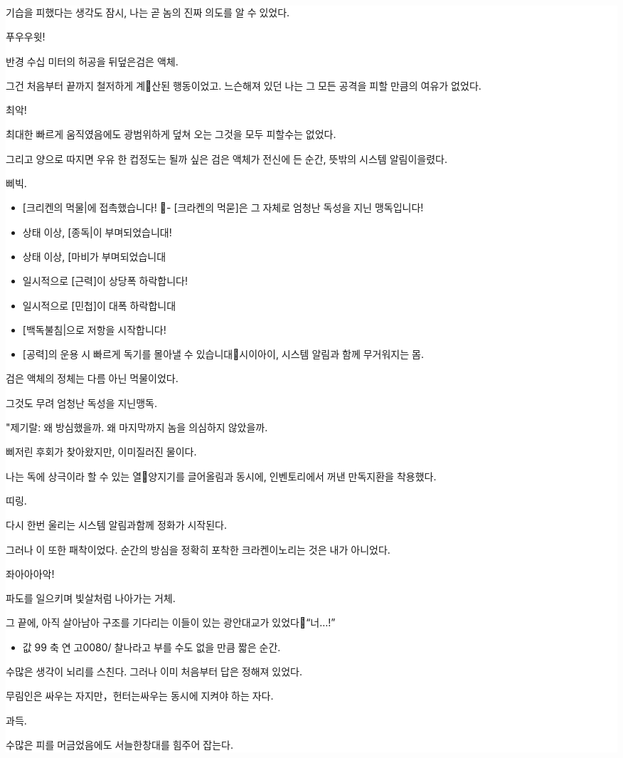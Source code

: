 기습을 피했다는 생각도 잠시, 나는 곧 놈의 진짜 의도를 알 수 있었다.

푸우우윗!

반경 수십 미터의 허공을 뒤덮은검은 액체.

그건 처음부터 끝까지 철저하게 계산된 행동이었고. 느슨해져 있던 나는 그 모든 공격을 피할 만큼의 여유가 없었다.

최악!

최대한 빠르게 움직였음에도 광범위하게 덮쳐 오는 그것을 모두 피할수는 없었다.

그리고 양으로 따지면 우유 한 컵정도는 될까 싶은 검은 액체가 전신에 든 순간, 뜻밖의 시스템 알림이을렸다.

삐빅.

- [크리켄의 먹물|에 접촉했습니다!
- [크라켄의 먹묻]은 그 자체로 엄청난 독성을 지닌 맹독입니다!

- 상태 이상, [종독|이 부며되었습니대!

- 상태 이상, [마비가 부며되었습니대
- 일시적으로 [근력]이 상당폭 하락합니다!

- 일시적으로 [민첩]이 대폭 하락합니대
- [백독불침|으로 저항을 시작합니다!

- [공력]의 운용 시 빠르게 독기를 몰아낼 수 있습니대시이아이,
시스템 알림과 함께 무거워지는 몸.

검은 액체의 정체는 다름 아닌 먹물이었다.

그것도 무려 엄청난 독성을 지닌맹독.

"제기랄:
왜 방심했을까. 왜 마지막까지 놈을 의심하지 않았을까.

삐저린 후회가 찾아왔지만, 이미질러진 물이다.

나는 독에 상극이라 할 수 있는 열양지기를 글어올림과 동시에, 인벤토리에서 꺼낸 만독지환을 착용했다.

띠링.

다시 한번 울리는 시스템 알림과함께 정화가 시작된다.

그러나 이 또한 패착이었다. 순간의 방심을 정확히 포착한 크라켄이노리는 것은 내가 아니었다.

좌아아아악!

파도를 일으키며 빛살처럼 나아가는 거체.

그 끝에, 아직 살아남아 구조를 기다리는 이들이 있는 광안대교가 있었다“너…!”

- 값 99 축 연 고0080/
찰나라고 부를 수도 없을 만큼 짧은 순간.

수많은 생각이 뇌리를 스친다. 그러나 이미 처음부터 답은 정해져 있었다.

무림인은 싸우는 자지만，헌터는싸우는 동시에 지켜야 하는 자다.

과득.

수많은 피를 머금었음에도 서늘한창대를 힘주어 잡는다.
